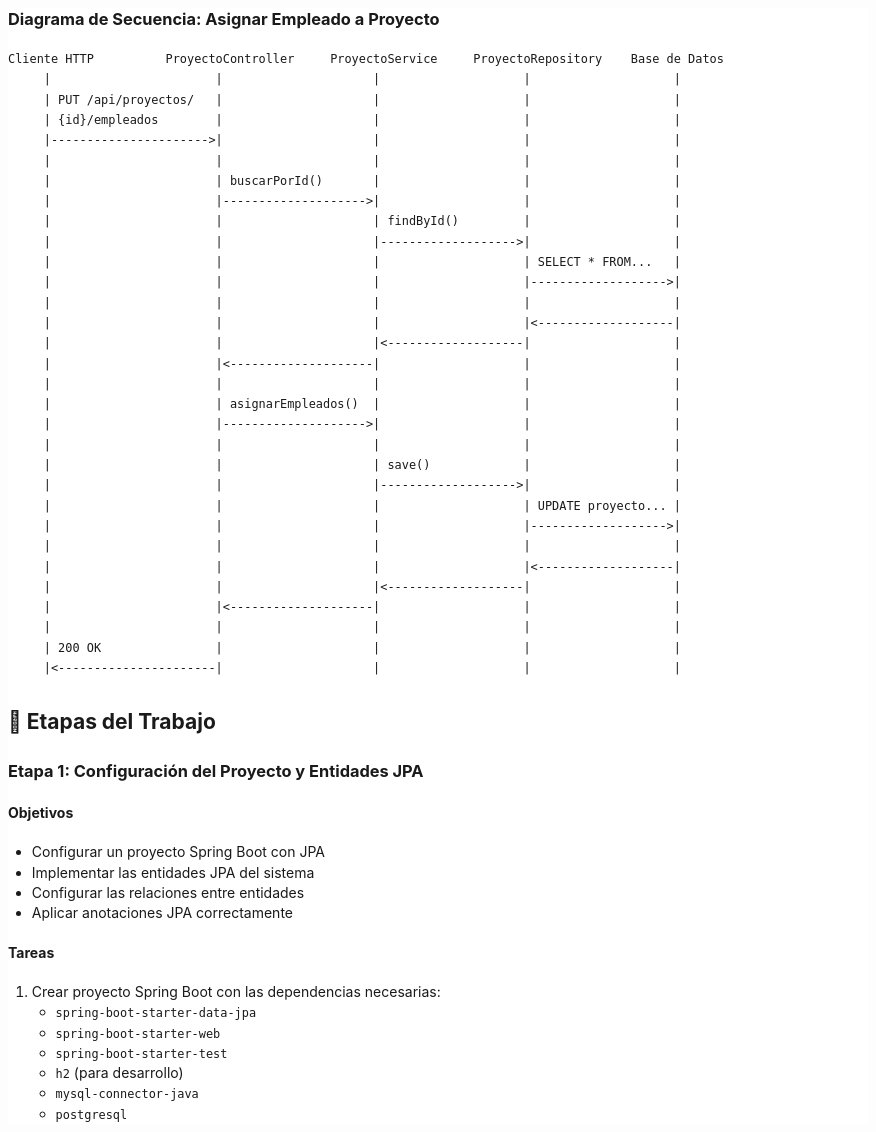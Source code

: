 ### Diagrama de Secuencia: Asignar Empleado a Proyecto
```
Cliente HTTP          ProyectoController     ProyectoService     ProyectoRepository    Base de Datos
     |                       |                     |                    |                    |
     | PUT /api/proyectos/   |                     |                    |                    |
     | {id}/empleados        |                     |                    |                    |
     |---------------------->|                     |                    |                    |
     |                       |                     |                    |                    |
     |                       | buscarPorId()       |                    |                    |
     |                       |-------------------->|                    |                    |
     |                       |                     | findById()         |                    |
     |                       |                     |------------------->|                    |
     |                       |                     |                    | SELECT * FROM...   |
     |                       |                     |                    |------------------->|
     |                       |                     |                    |                    |
     |                       |                     |                    |<-------------------|
     |                       |                     |<-------------------|                    |
     |                       |<--------------------|                    |                    |
     |                       |                     |                    |                    |
     |                       | asignarEmpleados()  |                    |                    |
     |                       |-------------------->|                    |                    |
     |                       |                     |                    |                    |
     |                       |                     | save()             |                    |
     |                       |                     |------------------->|                    |
     |                       |                     |                    | UPDATE proyecto... |
     |                       |                     |                    |------------------->|
     |                       |                     |                    |                    |
     |                       |                     |                    |<-------------------|
     |                       |                     |<-------------------|                    |
     |                       |<--------------------|                    |                    |
     |                       |                     |                    |                    |
     | 200 OK                |                     |                    |                    |
     |<----------------------|                     |                    |                    |
```

## 📘 Etapas del Trabajo

### Etapa 1: Configuración del Proyecto y Entidades JPA

#### Objetivos
- Configurar un proyecto Spring Boot con JPA
- Implementar las entidades JPA del sistema
- Configurar las relaciones entre entidades
- Aplicar anotaciones JPA correctamente

#### Tareas
1. Crear proyecto Spring Boot con las dependencias necesarias:
   - `spring-boot-starter-data-jpa`
   - `spring-boot-starter-web`
   - `spring-boot-starter-test`
   - `h2` (para desarrollo)
   - `mysql-connector-java`
   - `postgresql`
